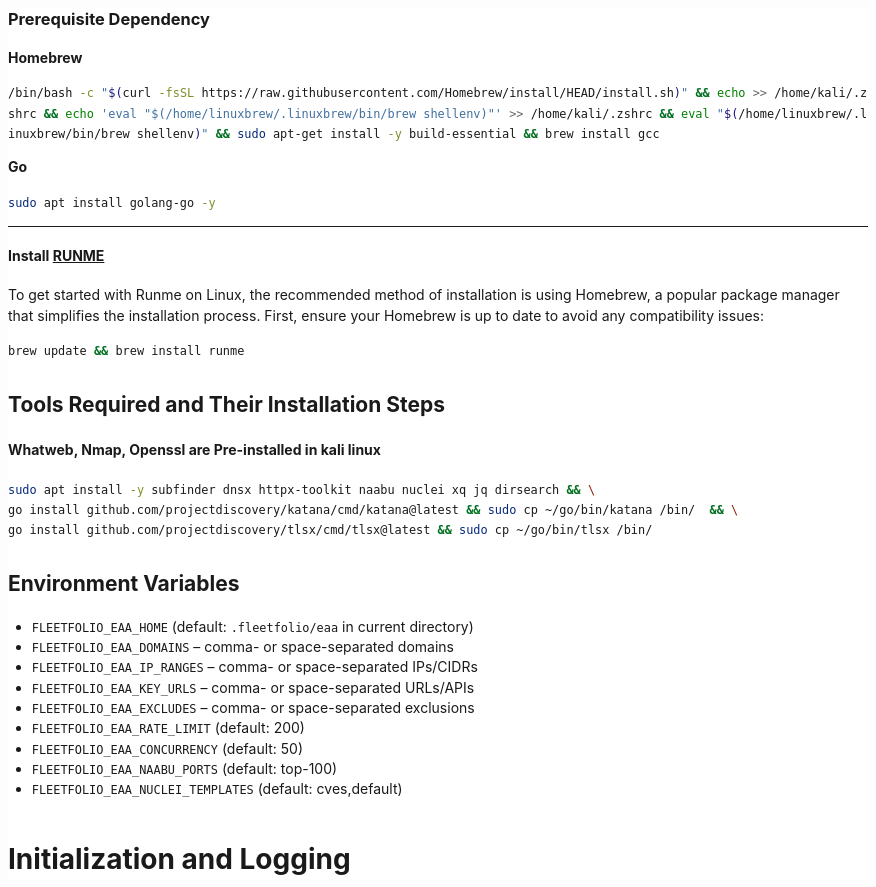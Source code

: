 
### Prerequisite Dependency

**Homebrew**

```bash { ignore=true }
/bin/bash -c "$(curl -fsSL https://raw.githubusercontent.com/Homebrew/install/HEAD/install.sh)" && echo >> /home/kali/.zshrc && echo 'eval "$(/home/linuxbrew/.linuxbrew/bin/brew shellenv)"' >> /home/kali/.zshrc && eval "$(/home/linuxbrew/.linuxbrew/bin/brew shellenv)" && sudo apt-get install -y build-essential && brew install gcc
```

**Go**

```bash { ignore=true }
sudo apt install golang-go -y
```

---

#### Install [RUNME](https://github.com/runmedev/runme)

To get started with Runme on Linux, the recommended method of installation is using Homebrew, a popular package manager that simplifies the installation process. First, ensure your Homebrew is up to date to avoid any compatibility issues:

```bash { ignore=true }
brew update && brew install runme
```

## Tools Required and Their Installation Steps

#### Whatweb, Nmap, Openssl are Pre-installed in kali linux

```bash { ignore=true }
sudo apt install -y subfinder dnsx httpx-toolkit naabu nuclei xq jq dirsearch && \
go install github.com/projectdiscovery/katana/cmd/katana@latest && sudo cp ~/go/bin/katana /bin/  && \
go install github.com/projectdiscovery/tlsx/cmd/tlsx@latest && sudo cp ~/go/bin/tlsx /bin/
```

## Environment Variables

- `FLEETFOLIO_EAA_HOME` (default: `.fleetfolio/eaa` in current directory)
- `FLEETFOLIO_EAA_DOMAINS` – comma- or space-separated domains
- `FLEETFOLIO_EAA_IP_RANGES` – comma- or space-separated IPs/CIDRs
- `FLEETFOLIO_EAA_KEY_URLS` – comma- or space-separated URLs/APIs
- `FLEETFOLIO_EAA_EXCLUDES` – comma- or space-separated exclusions
- `FLEETFOLIO_EAA_RATE_LIMIT` (default: 200)
- `FLEETFOLIO_EAA_CONCURRENCY` (default: 50)
- `FLEETFOLIO_EAA_NAABU_PORTS` (default: top-100)
- `FLEETFOLIO_EAA_NUCLEI_TEMPLATES` (default: cves,default)

# Initialization and Logging
